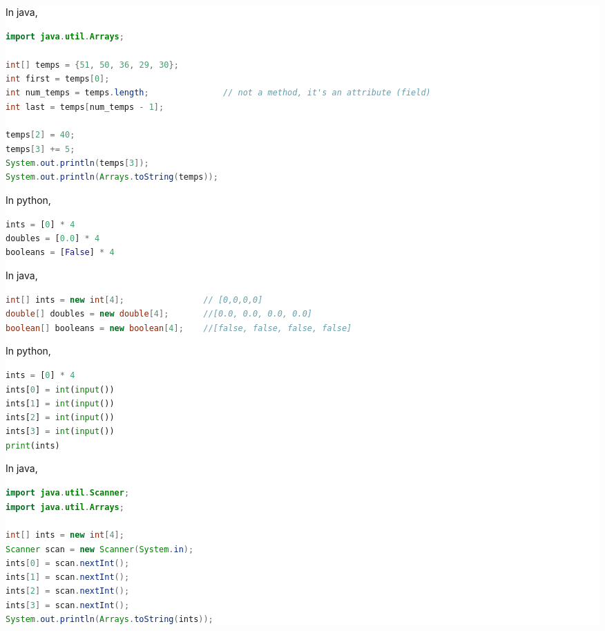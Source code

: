 In java,

```java
import java.util.Arrays;

int[] temps = {51, 50, 36, 29, 30};
int first = temps[0];
int num_temps = temps.length;               // not a method, it's an attribute (field)
int last = temps[num_temps - 1];

temps[2] = 40;
temps[3] += 5;
System.out.println(temps[3]);
System.out.println(Arrays.toString(temps));
```

In python,

```py
ints = [0] * 4
doubles = [0.0] * 4
booleans = [False] * 4
```

In java,

```java
int[] ints = new int[4];                // [0,0,0,0]
double[] doubles = new double[4];       //[0.0, 0.0, 0.0, 0.0]
boolean[] booleans = new boolean[4];    //[false, false, false, false]
```

In python,

```py
ints = [0] * 4
ints[0] = int(input())
ints[1] = int(input())
ints[2] = int(input())
ints[3] = int(input())
print(ints)             
```

In java,

```java
import java.util.Scanner;
import java.util.Arrays;

int[] ints = new int[4];
Scanner scan = new Scanner(System.in);
ints[0] = scan.nextInt();
ints[1] = scan.nextInt();
ints[2] = scan.nextInt();
ints[3] = scan.nextInt();
System.out.println(Arrays.toString(ints));
```
